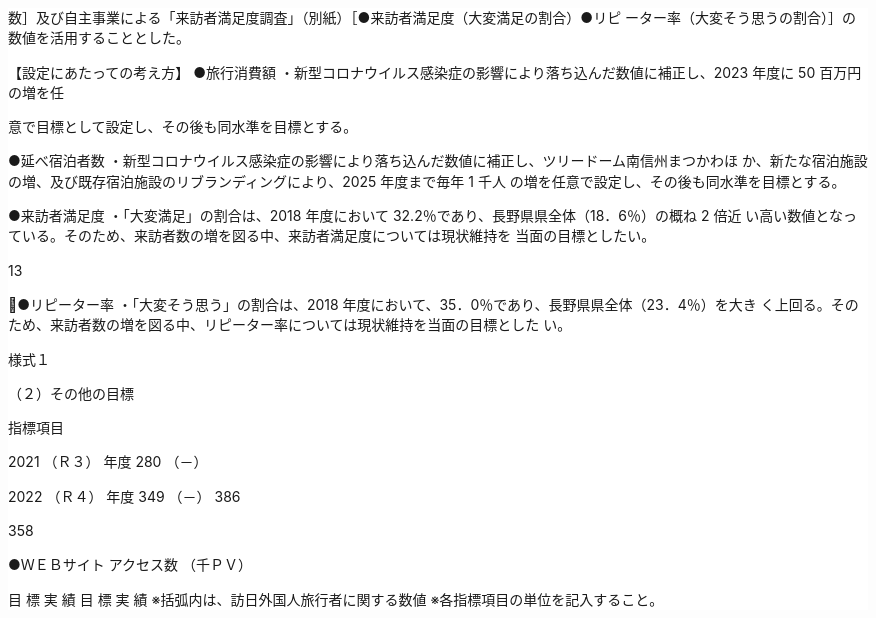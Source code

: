 数］及び自主事業による「来訪者満足度調査」（別紙）［●来訪者満足度（大変満足の割合）●リピ
ーター率（大変そう思うの割合）］の数値を活用することとした。

【設定にあたっての考え方】
●旅行消費額
・新型コロナウイルス感染症の影響により落ち込んだ数値に補正し、2023 年度に 50 百万円の増を任

意で目標として設定し、その後も同水準を目標とする。

●延べ宿泊者数
・新型コロナウイルス感染症の影響により落ち込んだ数値に補正し、ツリードーム南信州まつかわほ
か、新たな宿泊施設の増、及び既存宿泊施設のリブランディングにより、2025 年度まで毎年 1 千人
の増を任意で設定し、その後も同水準を目標とする。

●来訪者満足度
・「大変満足」の割合は、2018 年度において 32.2％であり、長野県県全体（18．6％）の概ね 2 倍近
い高い数値となっている。そのため、来訪者数の増を図る中、来訪者満足度については現状維持を
当面の目標としたい。

13

●リピーター率
・「大変そう思う」の割合は、2018 年度において、35．0％であり、長野県県全体（23．4％）を大き
く上回る。そのため、来訪者数の増を図る中、リピーター率については現状維持を当面の目標とした
い。

様式１

（２）その他の目標

指標項目

2021
（Ｒ３）
年度
280
（－）

2022
（Ｒ４）
年度
349
（－）
386

358

●ＷＥＢサイト
アクセス数
（千ＰＶ）

目
標
実
績
目
標
実
績
※括弧内は、訪日外国人旅行者に関する数値
※各指標項目の単位を記入すること。
